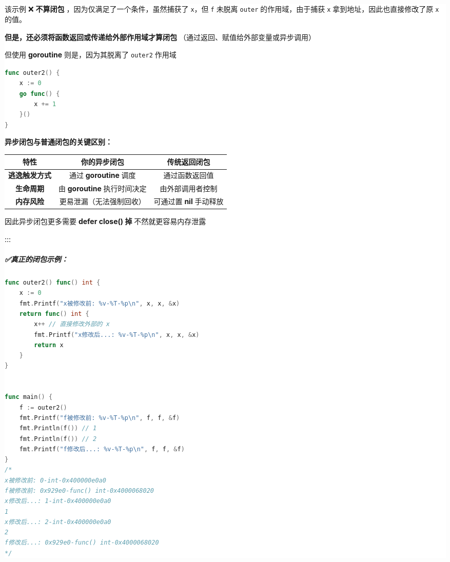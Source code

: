 该示例 ❌ **不算闭包** ，因为仅满足了一个条件，虽然捕获了 `x`，但 `f` 未脱离 `outer` 的作用域，由于捕获 `x` 拿到地址，因此也直接修改了原 `x` 的值。

**但是，还必须将函数返回或传递给外部作用域才算闭包**  （通过返回、赋值给外部变量或异步调用）

但使用 **goroutine** 则是，因为其脱离了 `outer2` 作用域

```go
func outer2() {
	x := 0
	go func() {
		x += 1
	}()
}
```

**异步闭包与普通闭包的关键区别：** 

|     **特性**     |         你的异步闭包          |       传统返回闭包        |
| :--------------: | :---------------------------: | :-----------------------: |
| **逃逸触发方式** |    通过 **goroutine** 调度    |      通过函数返回值       |
|   **生命周期**   | 由 **goroutine** 执行时间决定 |     由外部调用者控制      |
|   **内存风险**   |   更易泄漏（无法强制回收）    | 可通过置 **nil** 手动释放 |

因此异步闭包更多需要 **defer close() 掉** 不然就更容易内存泄露

::: 

##### ✅真正的闭包示例：

```go
func outer2() func() int {
	x := 0
	fmt.Printf("x被修改前: %v-%T-%p\n", x, x, &x)
	return func() int {
		x++ // 直接修改外部的 x
		fmt.Printf("x修改后...: %v-%T-%p\n", x, x, &x)
		return x
	}
}


func main() {
	f := outer2()
	fmt.Printf("f被修改前: %v-%T-%p\n", f, f, &f)
	fmt.Println(f()) // 1
	fmt.Println(f()) // 2
	fmt.Printf("f修改后...: %v-%T-%p\n", f, f, &f)
}
/*
x被修改前: 0-int-0x400000e0a0
f被修改前: 0x929e0-func() int-0x4000068020
x修改后...: 1-int-0x400000e0a0
1
x修改后...: 2-int-0x400000e0a0
2
f修改后...: 0x929e0-func() int-0x4000068020
*/
```
